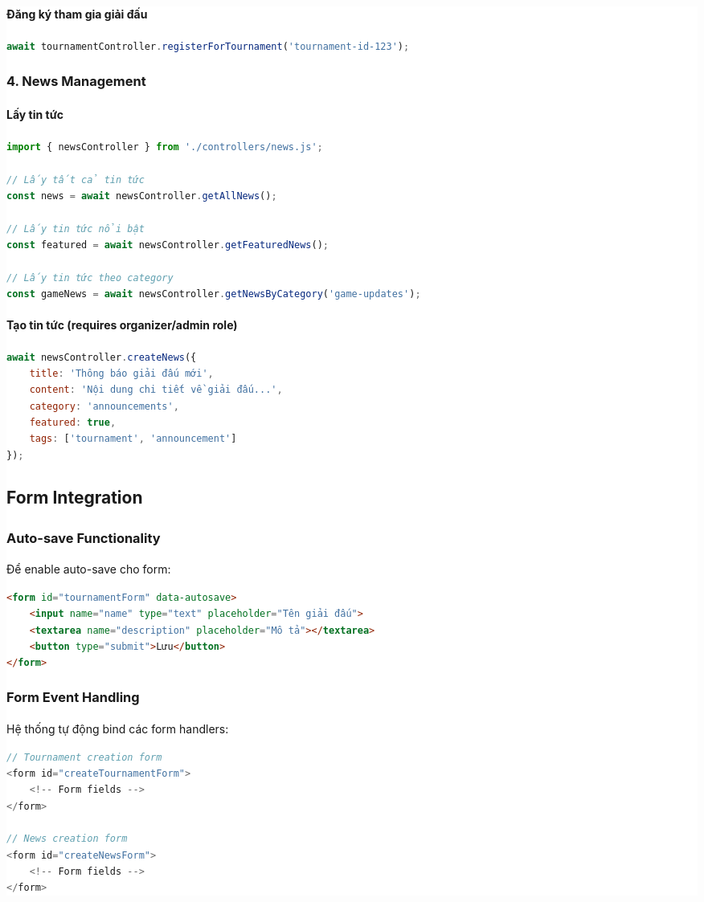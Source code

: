 #### Đăng ký tham gia giải đấu
```javascript
await tournamentController.registerForTournament('tournament-id-123');
```

### 4. News Management

#### Lấy tin tức
```javascript
import { newsController } from './controllers/news.js';

// Lấy tất cả tin tức
const news = await newsController.getAllNews();

// Lấy tin tức nổi bật
const featured = await newsController.getFeaturedNews();

// Lấy tin tức theo category
const gameNews = await newsController.getNewsByCategory('game-updates');
```

#### Tạo tin tức (requires organizer/admin role)
```javascript
await newsController.createNews({
    title: 'Thông báo giải đấu mới',
    content: 'Nội dung chi tiết về giải đấu...',
    category: 'announcements',
    featured: true,
    tags: ['tournament', 'announcement']
});
```

## Form Integration

### Auto-save Functionality

Để enable auto-save cho form:

```html
<form id="tournamentForm" data-autosave>
    <input name="name" type="text" placeholder="Tên giải đấu">
    <textarea name="description" placeholder="Mô tả"></textarea>
    <button type="submit">Lưu</button>
</form>
```

### Form Event Handling

Hệ thống tự động bind các form handlers:

```javascript
// Tournament creation form
<form id="createTournamentForm">
    <!-- Form fields -->
</form>

// News creation form  
<form id="createNewsForm">
    <!-- Form fields -->
</form>
```
